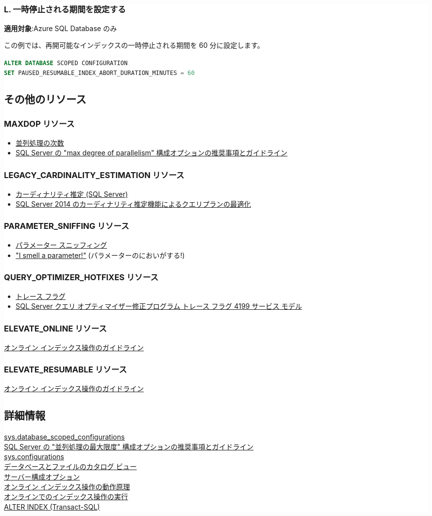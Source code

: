 ### <a name="l-set-paused-duration"></a>L. 一時停止される期間を設定する

**適用対象**:Azure SQL Database のみ

この例では、再開可能なインデックスの一時停止される期間を 60 分に設定します。

```sql
ALTER DATABASE SCOPED CONFIGURATION
SET PAUSED_RESUMABLE_INDEX_ABORT_DURATION_MINUTES = 60
```

## <a name="additional-resources"></a>その他のリソース

### <a name="maxdop-resources"></a>MAXDOP リソース

- [並列処理の次数](../../relational-databases/query-processing-architecture-guide.md#DOP)
- [SQL Server の "max degree of parallelism" 構成オプションの推奨事項とガイドライン](https://support.microsoft.com/kb/2806535)

### <a name="legacy_cardinality_estimation-resources"></a>LEGACY_CARDINALITY_ESTIMATION リソース

- [カーディナリティ推定 (SQL Server)](../../relational-databases/performance/cardinality-estimation-sql-server.md)
- [SQL Server 2014 のカーディナリティ推定機能によるクエリプランの最適化](https://msdn.microsoft.com/library/dn673537.aspx)

### <a name="parameter_sniffing-resources"></a>PARAMETER_SNIFFING リソース

- [パラメーター スニッフィング](../../relational-databases/query-processing-architecture-guide.md#ParamSniffing)
- ["I smell a parameter!"](https://blogs.msdn.microsoft.com/queryoptteam/2006/03/31/i-smell-a-parameter/) (パラメーターのにおいがする!)

### <a name="query_optimizer_hotfixes-resources"></a>QUERY_OPTIMIZER_HOTFIXES リソース

- [トレース フラグ](../../t-sql/database-console-commands/dbcc-traceon-trace-flags-transact-sql.md)
- [SQL Server クエリ オプティマイザー修正プログラム トレース フラグ 4199 サービス モデル](https://support.microsoft.com/kb/974006)

### <a name="elevate_online-resources"></a>ELEVATE_ONLINE リソース

[オンライン インデックス操作のガイドライン](../../relational-databases/indexes/guidelines-for-online-index-operations.md)

### <a name="elevate_resumable-resources"></a>ELEVATE_RESUMABLE リソース

[オンライン インデックス操作のガイドライン](../../relational-databases/indexes/guidelines-for-online-index-operations.md)

## <a name="more-information"></a>詳細情報   
 [sys.database_scoped_configurations](../../relational-databases/system-catalog-views/sys-database-scoped-configurations-transact-sql.md)      
 [SQL Server の "並列処理の最大限度" 構成オプションの推奨事項とガイドライン](../../database-engine/configure-windows/configure-the-max-degree-of-parallelism-server-configuration-option.md#Guidelines)      
 [sys.configurations](../../relational-databases/system-catalog-views/sys-configurations-transact-sql.md)    
 [データベースとファイルのカタログ ビュー](../../relational-databases/system-catalog-views/databases-and-files-catalog-views-transact-sql.md)    
 [サーバー構成オプション](../../database-engine/configure-windows/server-configuration-options-sql-server.md)    
 [オンライン インデックス操作の動作原理](../../relational-databases/indexes/how-online-index-operations-work.md)    
 [オンラインでのインデックス操作の実行](../../relational-databases/indexes/perform-index-operations-online.md)    
 [ALTER INDEX &#40;Transact-SQL&#41;](../../t-sql/statements/alter-index-transact-sql.md)    